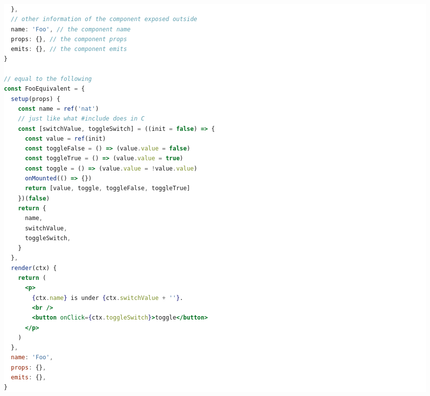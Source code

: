 ```jsx
  },
  // other information of the component exposed outside
  name: 'Foo', // the component name
  props: {}, // the component props
  emits: {}, // the component emits
}

// equal to the following
const FooEquivalent = {
  setup(props) {
    const name = ref('nat')
    // just like what #include does in C
    const [switchValue, toggleSwitch] = ((init = false) => {
      const value = ref(init)
      const toggleFalse = () => (value.value = false)
      const toggleTrue = () => (value.value = true)
      const toggle = () => (value.value = !value.value)
      onMounted(() => {})
      return [value, toggle, toggleFalse, toggleTrue]
    })(false)
    return {
      name,
      switchValue,
      toggleSwitch,
    }
  },
  render(ctx) {
    return (
      <p>
        {ctx.name} is under {ctx.switchValue + ''}.
        <br />
        <button onClick={ctx.toggleSwitch}>toggle</button>
      </p>
    )
  },
  name: 'Foo',
  props: {},
  emits: {},
}
```
